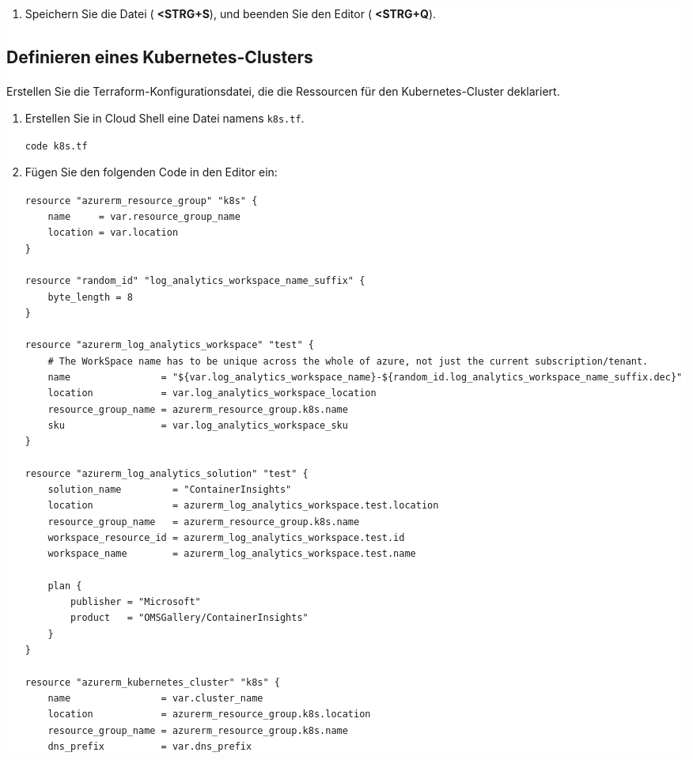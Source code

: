 1. Speichern Sie die Datei ( **&lt;STRG+S**), und beenden Sie den Editor ( **&lt;STRG+Q**).

## <a name="define-a-kubernetes-cluster"></a>Definieren eines Kubernetes-Clusters

Erstellen Sie die Terraform-Konfigurationsdatei, die die Ressourcen für den Kubernetes-Cluster deklariert.

1. Erstellen Sie in Cloud Shell eine Datei namens `k8s.tf`.

    ```bash
    code k8s.tf
    ```

1. Fügen Sie den folgenden Code in den Editor ein:

    ```hcl
    resource "azurerm_resource_group" "k8s" {
        name     = var.resource_group_name
        location = var.location
    }
    
    resource "random_id" "log_analytics_workspace_name_suffix" {
        byte_length = 8
    }

    resource "azurerm_log_analytics_workspace" "test" {
        # The WorkSpace name has to be unique across the whole of azure, not just the current subscription/tenant.
        name                = "${var.log_analytics_workspace_name}-${random_id.log_analytics_workspace_name_suffix.dec}"
        location            = var.log_analytics_workspace_location
        resource_group_name = azurerm_resource_group.k8s.name
        sku                 = var.log_analytics_workspace_sku
    }

    resource "azurerm_log_analytics_solution" "test" {
        solution_name         = "ContainerInsights"
        location              = azurerm_log_analytics_workspace.test.location
        resource_group_name   = azurerm_resource_group.k8s.name
        workspace_resource_id = azurerm_log_analytics_workspace.test.id
        workspace_name        = azurerm_log_analytics_workspace.test.name

        plan {
            publisher = "Microsoft"
            product   = "OMSGallery/ContainerInsights"
        }
    }

    resource "azurerm_kubernetes_cluster" "k8s" {
        name                = var.cluster_name
        location            = azurerm_resource_group.k8s.location
        resource_group_name = azurerm_resource_group.k8s.name
        dns_prefix          = var.dns_prefix
